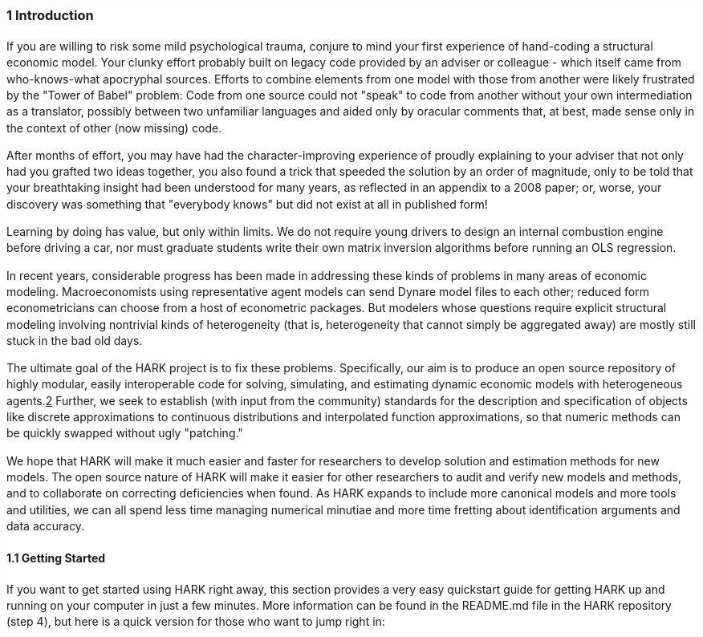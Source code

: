 ### 1  Introduction

If you are willing to risk some mild psychological trauma, conjure to mind
your first experience of hand-coding a structural economic model. Your clunky
effort probably built on legacy code provided by an adviser or colleague -
which itself came from who-knows-what apocryphal sources. Efforts to combine
elements from one model with those from another were likely frustrated by the
"Tower of Babel" problem: Code from one source could not "speak" to code from
another without your own intermediation as a translator, possibly between two
unfamiliar languages and aided only by oracular comments that, at best, made
sense only in the context of other (now missing) code.

After months of effort, you may have had the character-improving experience of
proudly explaining to your adviser that not only had you grafted two ideas
together, you also found a trick that speeded the solution by an order of
magnitude, only to be told that your breathtaking insight had been understood
for many years, as reflected in an appendix to a 2008 paper; or, worse, your
discovery was something that "everybody knows" but did not exist at all in
published form!

Learning by doing has value, but only within limits. We do not require young
drivers to design an internal combustion engine before driving a car, nor must
graduate students write their own matrix inversion algorithms before running
an OLS regression.

In recent years, considerable progress has been made in addressing these kinds
of problems in many areas of economic modeling. Macroeconomists using
representative agent models can send Dynare model files to each other; reduced
form econometricians can choose from a host of econometric packages. But
modelers whose questions require explicit structural modeling involving
nontrivial kinds of heterogeneity (that is, heterogeneity that cannot simply
be aggregated away) are mostly still stuck in the bad old days.

The ultimate goal of the HARK project is to fix these problems. Specifically,
our aim is to produce an open source repository of highly modular, easily
interoperable code for solving, simulating, and estimating dynamic economic
models with heterogeneous agents.[2](HARKmanual2.html#fn2x0) Further, we seek
to establish (with input from the community) standards for the description and
specification of objects like discrete approximations to continuous
distributions and interpolated function approximations, so that numeric
methods can be quickly swapped without ugly "patching."

We hope that HARK will make it much easier and faster for researchers to
develop solution and estimation methods for new models. The open source nature
of HARK will make it easier for other researchers to audit and verify new
models and methods, and to collaborate on correcting deficiencies when found.
As HARK expands to include more canonical models and more tools and utilities,
we can all spend less time managing numerical minutiae and more time fretting
about identification arguments and data accuracy.

#### 1.1  Getting Started

If you want to get started using HARK right away, this section provides a very
easy quickstart guide for getting HARK up and running on your computer in just
a few minutes. More information can be found in the README.md file in the HARK
repository (step 4), but here is a quick version for those who want to jump
right in:
